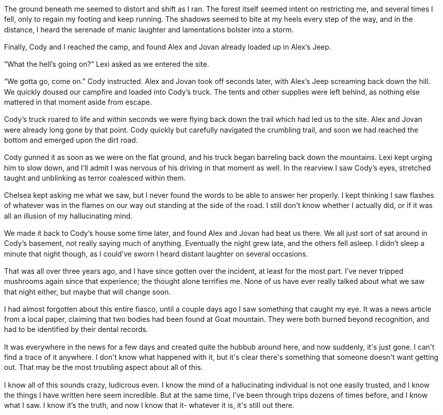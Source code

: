 The ground beneath me seemed to distort and shift as I ran. The forest itself seemed intent on restricting me, and several times I fell, only to regain my footing and keep running. The shadows seemed to bite at my heels every step of the way, and in the distance, I heard the serenade of manic laughter and lamentations bolster into a storm. 

Finally, Cody and I reached the camp, and found Alex and Jovan already loaded up in Alex’s Jeep. 

“What the hell’s going on?” Lexi asked as we entered the site.

“We gotta go, come on.” Cody instructed. Alex and Jovan took off seconds later, with Alex’s Jeep screaming back down the hill. We quickly doused our campfire and loaded into Cody’s truck. The tents and other supplies were left behind, as nothing else mattered in that moment aside from escape.

Cody’s truck roared to life and within seconds we were flying back down the trail which had led us to the site. Alex and Jovan were already long gone by that point. Cody quickly but carefully navigated the crumbling trail, and soon we had reached the bottom and emerged upon the dirt road. 

Cody gunned it as soon as we were on the flat ground, and his truck began barreling back down the mountains. Lexi kept urging him to slow down, and I’ll admit I was nervous of his driving in that moment as well. In the rearview I saw Cody’s eyes, stretched taught and unblinking as terror coalesced within them. 

Chelsea kept asking me what we saw, but I never found the words to be able to answer her properly. I kept thinking I saw flashes of whatever was in the flames on our way out standing at the side of the road. I still don’t know whether I actually did, or if it was all an illusion of my hallucinating mind. 

We made it back to Cody’s house some time later, and found Alex and Jovan had beat us there. We all just sort of sat around in Cody’s basement, not really saying much of anything. Eventually the night grew late, and the others fell asleep. I didn’t sleep a minute that night though, as I could’ve sworn I heard distant laughter on several occasions.

That was all over three years ago, and I have since gotten over the incident, at least for the most part. I’ve never tripped mushrooms again since that experience; the thought alone terrifies me. None of us have ever really talked about what we saw that night either, but maybe that will change soon.

I had almost forgotten about this entire fiasco, until a couple days ago I saw something that caught my eye. It was a news article from a local paper, claiming that two bodies had been found at Goat mountain. They were both burned beyond recognition, and had to be identified by their dental records. 

  It was everywhere in the news for a few days and created quite the hubbub around here, and now suddenly, it's just gone. I can't find a trace of it anywhere. I don't know what happened with it, but it's clear there's something that someone doesn't want getting out. That may be the most troubling aspect about all of this. 

I know all of this sounds crazy, ludicrous even. I know the mind of a hallucinating individual is not one easily trusted, and I know the things I have written here seem incredible. But at the same time, I’ve been through trips dozens of times before, and I know what I saw. I know it’s the truth, and now I know that it- whatever it is, it's still out there.